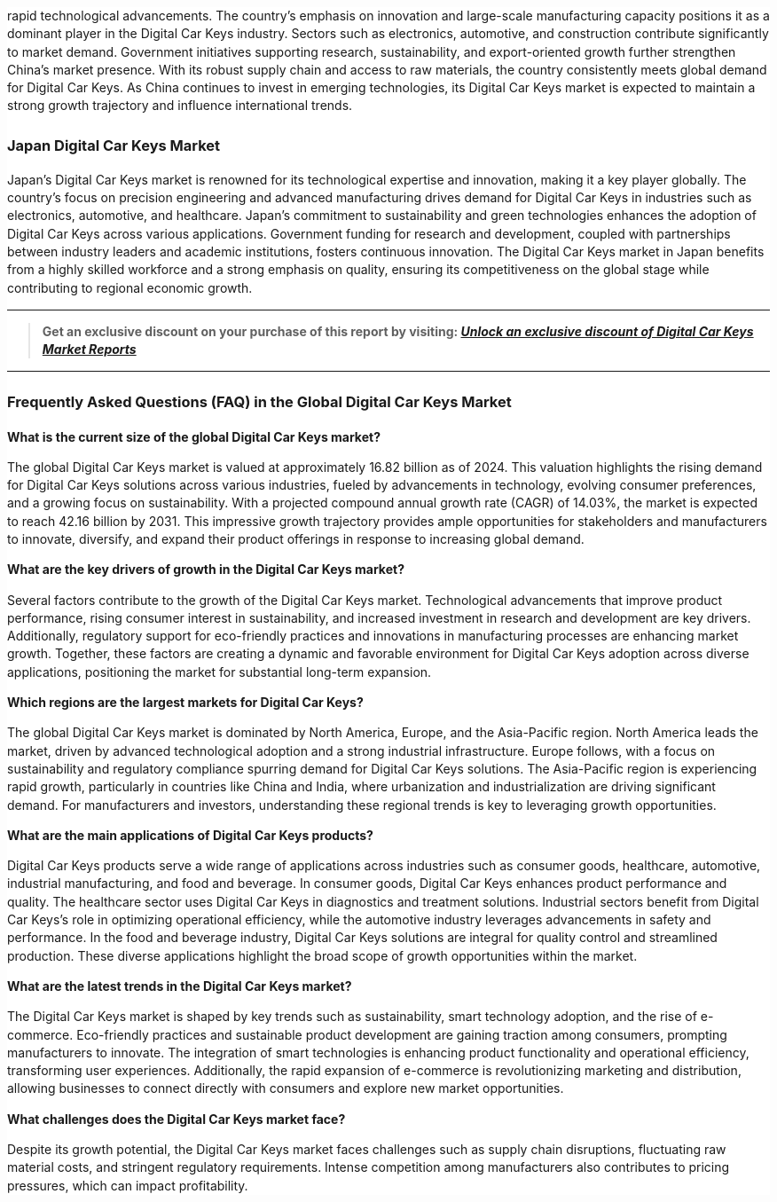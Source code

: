 rapid technological advancements. The country&rsquo;s emphasis on innovation and large-scale manufacturing capacity positions it as a dominant player in the Digital Car Keys industry. Sectors such as electronics, automotive, and construction contribute significantly to market demand. Government initiatives supporting research, sustainability, and export-oriented growth further strengthen China&rsquo;s market presence. With its robust supply chain and access to raw materials, the country consistently meets global demand for Digital Car Keys. As China continues to invest in emerging technologies, its Digital Car Keys market is expected to maintain a strong growth trajectory and influence international trends.</p><h3>Japan Digital Car Keys Market</h3><p>Japan&rsquo;s Digital Car Keys market is renowned for its technological expertise and innovation, making it a key player globally. The country&rsquo;s focus on precision engineering and advanced manufacturing drives demand for Digital Car Keys in industries such as electronics, automotive, and healthcare. Japan&rsquo;s commitment to sustainability and green technologies enhances the adoption of Digital Car Keys across various applications. Government funding for research and development, coupled with partnerships between industry leaders and academic institutions, fosters continuous innovation. The Digital Car Keys market in Japan benefits from a highly skilled workforce and a strong emphasis on quality, ensuring its competitiveness on the global stage while contributing to regional economic growth.</p><hr /><blockquote><p><strong>Get an exclusive discount on your purchase of this report by visiting: <em><a href="://marketresearchpulse.com/ask-for-discount/55001?utm_source=Github&amp;utm_medium=0115">Unlock an exclusive discount of Digital Car Keys Market Reports</a></em>&nbsp;</strong></p></blockquote><hr /><h3>Frequently Asked Questions (FAQ) in the Global Digital Car Keys Market</h3><p><strong>What is the current size of the global Digital Car Keys market?</strong></p><p>The global Digital Car Keys market is valued at approximately 16.82 billion as of 2024. This valuation highlights the rising demand for Digital Car Keys solutions across various industries, fueled by advancements in technology, evolving consumer preferences, and a growing focus on sustainability. With a projected compound annual growth rate (CAGR) of 14.03%, the market is expected to reach 42.16 billion by 2031. This impressive growth trajectory provides ample opportunities for stakeholders and manufacturers to innovate, diversify, and expand their product offerings in response to increasing global demand.</p><p><strong>What are the key drivers of growth in the Digital Car Keys market?</strong></p><p>Several factors contribute to the growth of the Digital Car Keys market. Technological advancements that improve product performance, rising consumer interest in sustainability, and increased investment in research and development are key drivers. Additionally, regulatory support for eco-friendly practices and innovations in manufacturing processes are enhancing market growth. Together, these factors are creating a dynamic and favorable environment for Digital Car Keys adoption across diverse applications, positioning the market for substantial long-term expansion.</p><p><strong>Which regions are the largest markets for Digital Car Keys?</strong></p><p>The global Digital Car Keys market is dominated by North America, Europe, and the Asia-Pacific region. North America leads the market, driven by advanced technological adoption and a strong industrial infrastructure. Europe follows, with a focus on sustainability and regulatory compliance spurring demand for Digital Car Keys solutions. The Asia-Pacific region is experiencing rapid growth, particularly in countries like China and India, where urbanization and industrialization are driving significant demand. For manufacturers and investors, understanding these regional trends is key to leveraging growth opportunities.</p><p><strong>What are the main applications of Digital Car Keys products?</strong></p><p>Digital Car Keys products serve a wide range of applications across industries such as consumer goods, healthcare, automotive, industrial manufacturing, and food and beverage. In consumer goods, Digital Car Keys enhances product performance and quality. The healthcare sector uses Digital Car Keys in diagnostics and treatment solutions. Industrial sectors benefit from Digital Car Keys&rsquo;s role in optimizing operational efficiency, while the automotive industry leverages advancements in safety and performance. In the food and beverage industry, Digital Car Keys solutions are integral for quality control and streamlined production. These diverse applications highlight the broad scope of growth opportunities within the market.</p><p><strong>What are the latest trends in the Digital Car Keys market?</strong></p><p>The Digital Car Keys market is shaped by key trends such as sustainability, smart technology adoption, and the rise of e-commerce. Eco-friendly practices and sustainable product development are gaining traction among consumers, prompting manufacturers to innovate. The integration of smart technologies is enhancing product functionality and operational efficiency, transforming user experiences. Additionally, the rapid expansion of e-commerce is revolutionizing marketing and distribution, allowing businesses to connect directly with consumers and explore new market opportunities.</p><p><strong>What challenges does the Digital Car Keys market face?</strong></p><p>Despite its growth potential, the Digital Car Keys market faces challenges such as supply chain disruptions, fluctuating raw material costs, and stringent regulatory requirements. Intense competition among manufacturers also contributes to pricing pressures, which can impact profitability.
